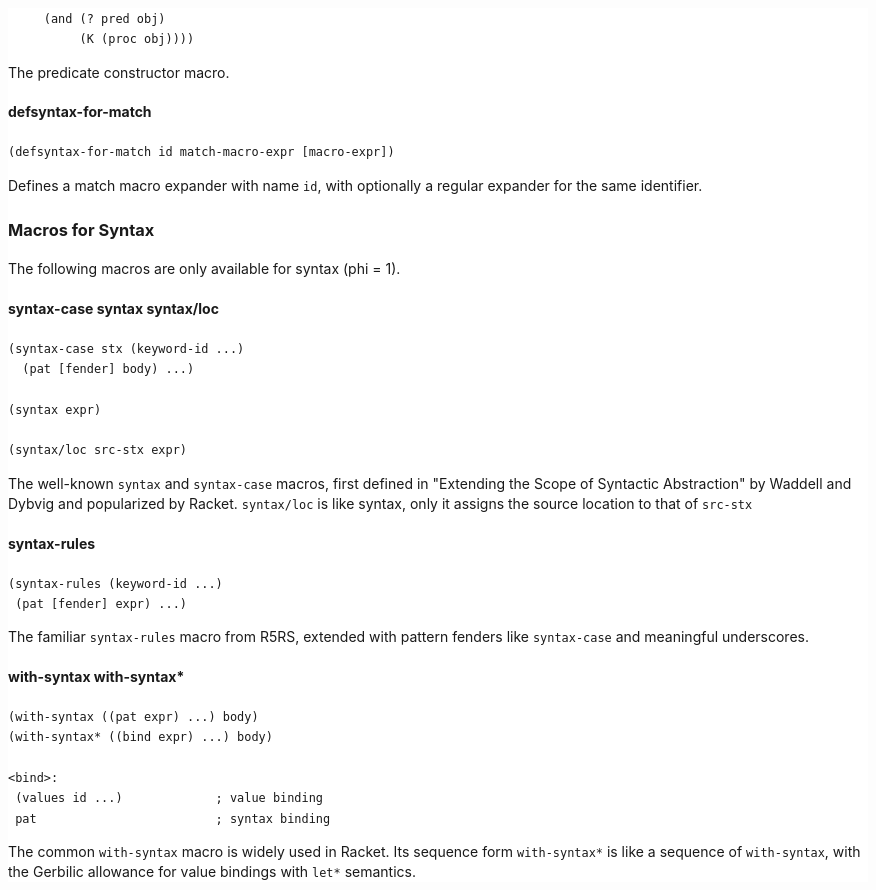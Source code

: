 ```
     (and (? pred obj)
          (K (proc obj))))
```

The predicate constructor macro.

#### defsyntax-for-match
```
(defsyntax-for-match id match-macro-expr [macro-expr])
```
Defines a match macro expander with name `id`, with optionally a regular expander for the
same identifier.

### Macros for Syntax

The following macros are only available for syntax (phi = 1).

#### syntax-case syntax syntax/loc

```
(syntax-case stx (keyword-id ...)
  (pat [fender] body) ...)

(syntax expr)

(syntax/loc src-stx expr)

```

The well-known `syntax` and `syntax-case` macros, first defined in "Extending the Scope
of Syntactic Abstraction" by Waddell and Dybvig and popularized by Racket.
`syntax/loc` is like syntax, only it assigns the source location to that of `src-stx`

#### syntax-rules
```
(syntax-rules (keyword-id ...)
 (pat [fender] expr) ...)
```

The familiar `syntax-rules` macro from R5RS, extended with pattern fenders like `syntax-case`
and meaningful underscores.

#### with-syntax with-syntax*
```
(with-syntax ((pat expr) ...) body)
(with-syntax* ((bind expr) ...) body)

<bind>:
 (values id ...)             ; value binding
 pat                         ; syntax binding
```

The common `with-syntax` macro is widely used in Racket.
Its sequence form `with-syntax*` is like a sequence of `with-syntax`, with the Gerbilic
allowance for value bindings with `let*` semantics.
